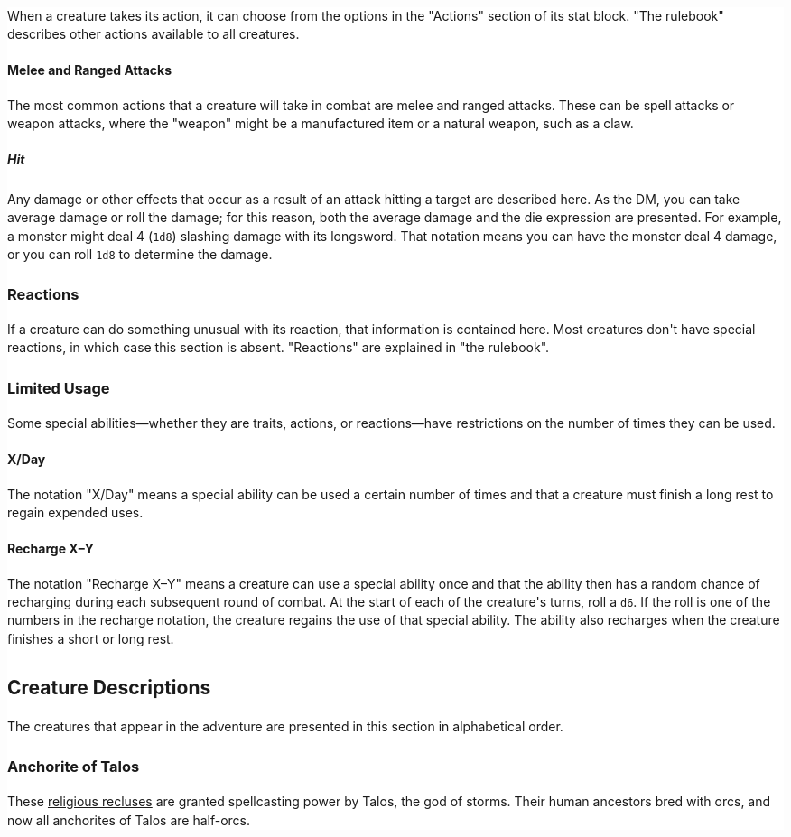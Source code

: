When a creature takes its action, it can choose from the options in the "Actions" section of its stat block. "The rulebook" describes other actions available to all creatures.

#### Melee and Ranged Attacks

The most common actions that a creature will take in combat are melee and ranged attacks. These can be spell attacks or weapon attacks, where the "weapon" might be a manufactured item or a natural weapon, such as a claw.

##### Hit

Any damage or other effects that occur as a result of an attack hitting a target are described here. As the DM, you can take average damage or roll the damage; for this reason, both the average damage and the die expression are presented. For example, a monster might deal 4 (`1d8`) slashing damage with its longsword. That notation means you can have the monster deal 4 damage, or you can roll `1d8` to determine the damage.

### Reactions

If a creature can do something unusual with its reaction, that information is contained here. Most creatures don't have special reactions, in which case this section is absent. "Reactions" are explained in "the rulebook".

### Limited Usage

Some special abilities—whether they are traits, actions, or reactions—have restrictions on the number of times they can be used.

#### X/Day

The notation "X/Day" means a special ability can be used a certain number of times and that a creature must finish a long rest to regain expended uses.

#### Recharge X–Y

The notation "Recharge X–Y" means a creature can use a special ability once and that the ability then has a random chance of recharging during each subsequent round of combat. At the start of each of the creature's turns, roll a `d6`. If the roll is one of the numbers in the recharge notation, the creature regains the use of that special ability. The ability also recharges when the creature finishes a short or long rest.

## Creature Descriptions

The creatures that appear in the adventure are presented in this section in alphabetical order.

### Anchorite of Talos

These [religious recluses](/compendium/bestiary/humanoid/anchorite-of-talos-dip.md) are granted spellcasting power by Talos, the god of storms. Their human ancestors bred with orcs, and now all anchorites of Talos are half-orcs.
